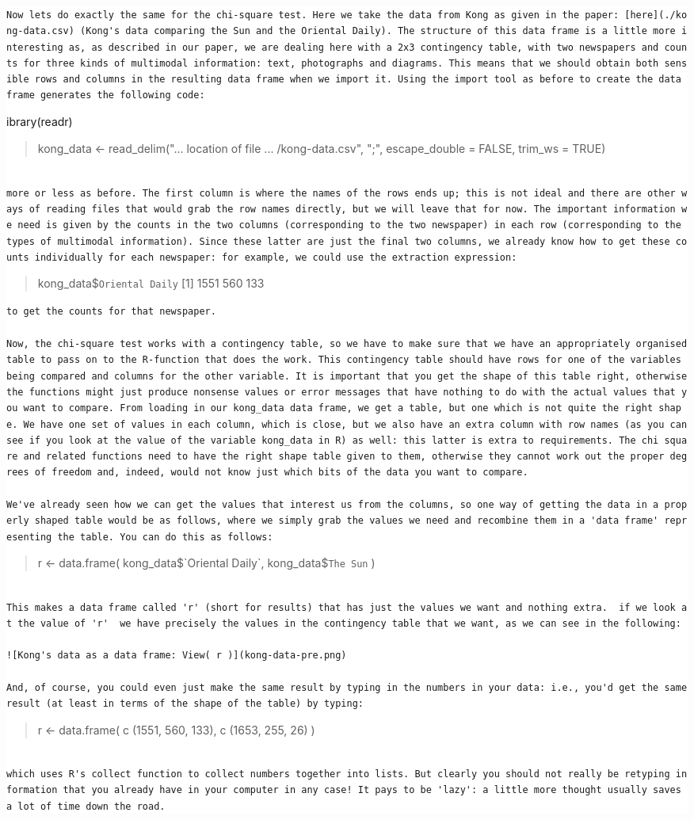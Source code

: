 ```
Now lets do exactly the same for the chi-square test. Here we take the data from Kong as given in the paper: [here](./kong-data.csv) (Kong's data comparing the Sun and the Oriental Daily). The structure of this data frame is a little more interesting as, as described in our paper, we are dealing here with a 2x3 contingency table, with two newspapers and counts for three kinds of multimodal information: text, photographs and diagrams. This means that we should obtain both sensible rows and columns in the resulting data frame when we import it. Using the import tool as before to create the data frame generates the following code:

```
ibrary(readr)
> kong_data <- read_delim("... location of file ... /kong-data.csv", ";", escape_double = FALSE, trim_ws = TRUE)
```

more or less as before. The first column is where the names of the rows ends up; this is not ideal and there are other ways of reading files that would grab the row names directly, but we will leave that for now. The important information we need is given by the counts in the two columns (corresponding to the two newspaper) in each row (corresponding to the types of multimodal information). Since these latter are just the final two columns, we already know how to get these counts individually for each newspaper: for example, we could use the extraction expression:

```
> kong_data$`Oriental Daily`
[1] 1551  560  133
```
to get the counts for that newspaper. 

Now, the chi-square test works with a contingency table, so we have to make sure that we have an appropriately organised table to pass on to the R-function that does the work. This contingency table should have rows for one of the variables being compared and columns for the other variable. It is important that you get the shape of this table right, otherwise the functions might just produce nonsense values or error messages that have nothing to do with the actual values that you want to compare. From loading in our kong_data data frame, we get a table, but one which is not quite the right shape. We have one set of values in each column, which is close, but we also have an extra column with row names (as you can see if you look at the value of the variable kong_data in R) as well: this latter is extra to requirements. The chi square and related functions need to have the right shape table given to them, otherwise they cannot work out the proper degrees of freedom and, indeed, would not know just which bits of the data you want to compare.

We've already seen how we can get the values that interest us from the columns, so one way of getting the data in a properly shaped table would be as follows, where we simply grab the values we need and recombine them in a 'data frame' representing the table. You can do this as follows:

```
> r <- data.frame( kong_data$`Oriental Daily`, kong_data$`The Sun` )
```

This makes a data frame called 'r' (short for results) that has just the values we want and nothing extra.  if we look at the value of 'r'  we have precisely the values in the contingency table that we want, as we can see in the following:

![Kong's data as a data frame: View( r )](kong-data-pre.png)

And, of course, you could even just make the same result by typing in the numbers in your data: i.e., you'd get the same result (at least in terms of the shape of the table) by typing:

```
> r <- data.frame( c (1551, 560, 133), c (1653, 255, 26) )
```

which uses R's collect function to collect numbers together into lists. But clearly you should not really be retyping information that you already have in your computer in any case! It pays to be 'lazy': a little more thought usually saves a lot of time down the road.

```